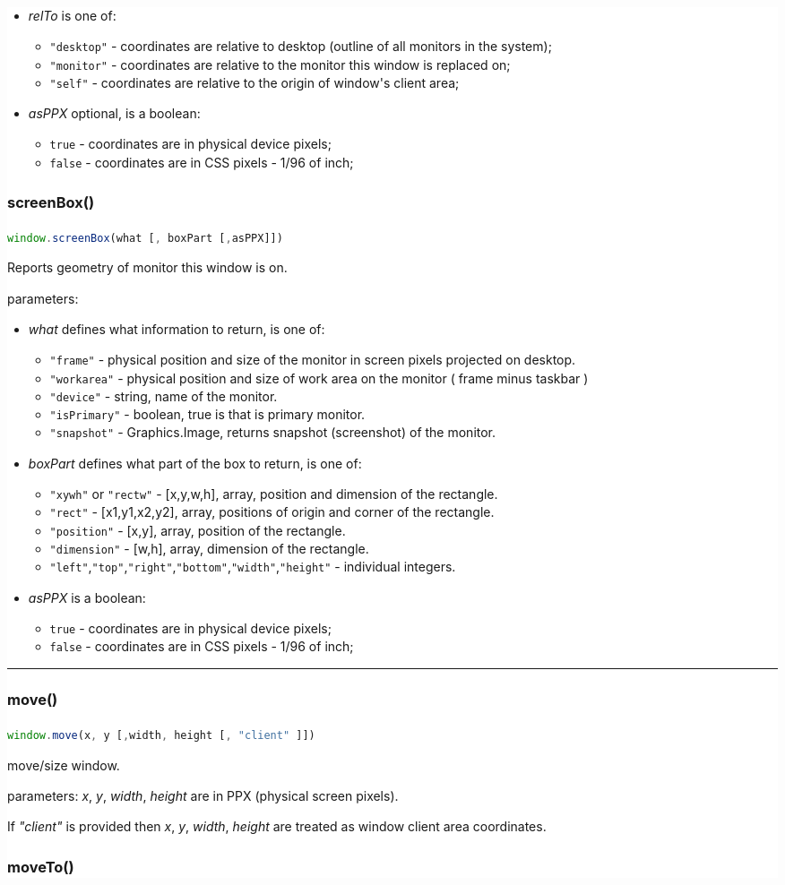 * _relTo_ is one of:

  + `"desktop"` - coordinates are relative to desktop (outline of all monitors in the system);
  + `"monitor"` - coordinates are relative to the monitor this window is replaced on;
  + `"self"` - coordinates are relative to the origin of window's client area;
 
* _asPPX_ optional, is a boolean:

  + `true` - coordinates are in physical device pixels; 
  + `false` - coordinates are in CSS pixels - 1/96 of inch;

### screenBox()

```js
window.screenBox(what [, boxPart [,asPPX]])
```

Reports geometry of monitor this window is on.

parameters:

* _what_ defines what information to return, is one of:

  + `"frame"` - physical position and size of the monitor in screen pixels projected on desktop.
  + `"workarea"` - physical position and size of work area on the monitor ( frame minus taskbar )
  + `"device"` - string, name of the monitor.
  + `"isPrimary"` - boolean, true is that is primary monitor.
  + `"snapshot"` - Graphics.Image, returns snapshot (screenshot) of the monitor.

* _boxPart_ defines what part of the box to return, is one of:

  + `"xywh"` or `"rectw"`  - [x,y,w,h], array, position and dimension of the rectangle.
  + `"rect"` - [x1,y1,x2,y2], array, positions of origin and corner of the rectangle.
  + `"position"` - [x,y], array, position of the rectangle.
  + `"dimension"` - [w,h], array, dimension of the rectangle.
  + `"left"`,`"top"`,`"right"`,`"bottom"`,`"width"`,`"height"` - individual integers.
  
* _asPPX_ is a boolean:

  + `true` - coordinates are in physical device pixels; 
  + `false` - coordinates are in CSS pixels - 1/96 of inch;

---

### move()

```js
window.move(x, y [,width, height [, "client" ]])
```

move/size window.  

parameters:
_x_, _y_, _width_, _height_ are in PPX (physical screen pixels).

If _"client"_ is provided then _x_, _y_, _width_, _height_ are treated as window client area coordinates.

### moveTo()
